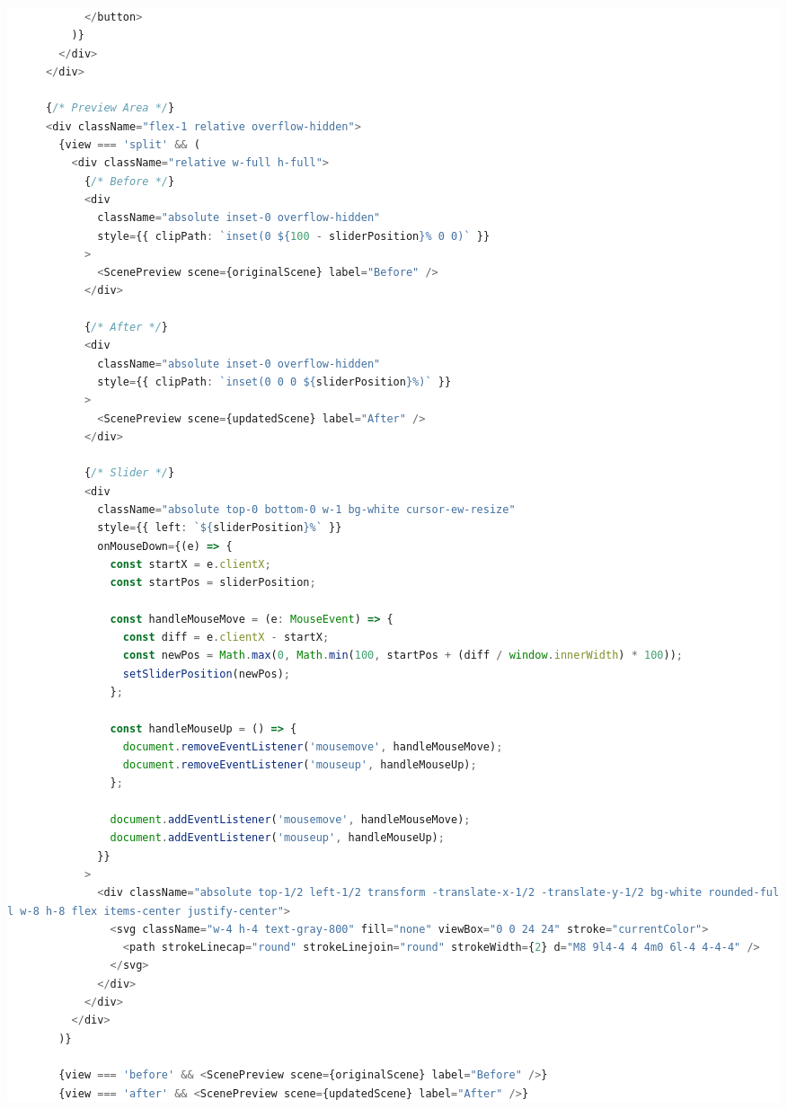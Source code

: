 ```typescript
            </button>
          )}
        </div>
      </div>

      {/* Preview Area */}
      <div className="flex-1 relative overflow-hidden">
        {view === 'split' && (
          <div className="relative w-full h-full">
            {/* Before */}
            <div 
              className="absolute inset-0 overflow-hidden"
              style={{ clipPath: `inset(0 ${100 - sliderPosition}% 0 0)` }}
            >
              <ScenePreview scene={originalScene} label="Before" />
            </div>
            
            {/* After */}
            <div 
              className="absolute inset-0 overflow-hidden"
              style={{ clipPath: `inset(0 0 0 ${sliderPosition}%)` }}
            >
              <ScenePreview scene={updatedScene} label="After" />
            </div>
            
            {/* Slider */}
            <div 
              className="absolute top-0 bottom-0 w-1 bg-white cursor-ew-resize"
              style={{ left: `${sliderPosition}%` }}
              onMouseDown={(e) => {
                const startX = e.clientX;
                const startPos = sliderPosition;
                
                const handleMouseMove = (e: MouseEvent) => {
                  const diff = e.clientX - startX;
                  const newPos = Math.max(0, Math.min(100, startPos + (diff / window.innerWidth) * 100));
                  setSliderPosition(newPos);
                };
                
                const handleMouseUp = () => {
                  document.removeEventListener('mousemove', handleMouseMove);
                  document.removeEventListener('mouseup', handleMouseUp);
                };
                
                document.addEventListener('mousemove', handleMouseMove);
                document.addEventListener('mouseup', handleMouseUp);
              }}
            >
              <div className="absolute top-1/2 left-1/2 transform -translate-x-1/2 -translate-y-1/2 bg-white rounded-full w-8 h-8 flex items-center justify-center">
                <svg className="w-4 h-4 text-gray-800" fill="none" viewBox="0 0 24 24" stroke="currentColor">
                  <path strokeLinecap="round" strokeLinejoin="round" strokeWidth={2} d="M8 9l4-4 4 4m0 6l-4 4-4-4" />
                </svg>
              </div>
            </div>
          </div>
        )}
        
        {view === 'before' && <ScenePreview scene={originalScene} label="Before" />}
        {view === 'after' && <ScenePreview scene={updatedScene} label="After" />}
```